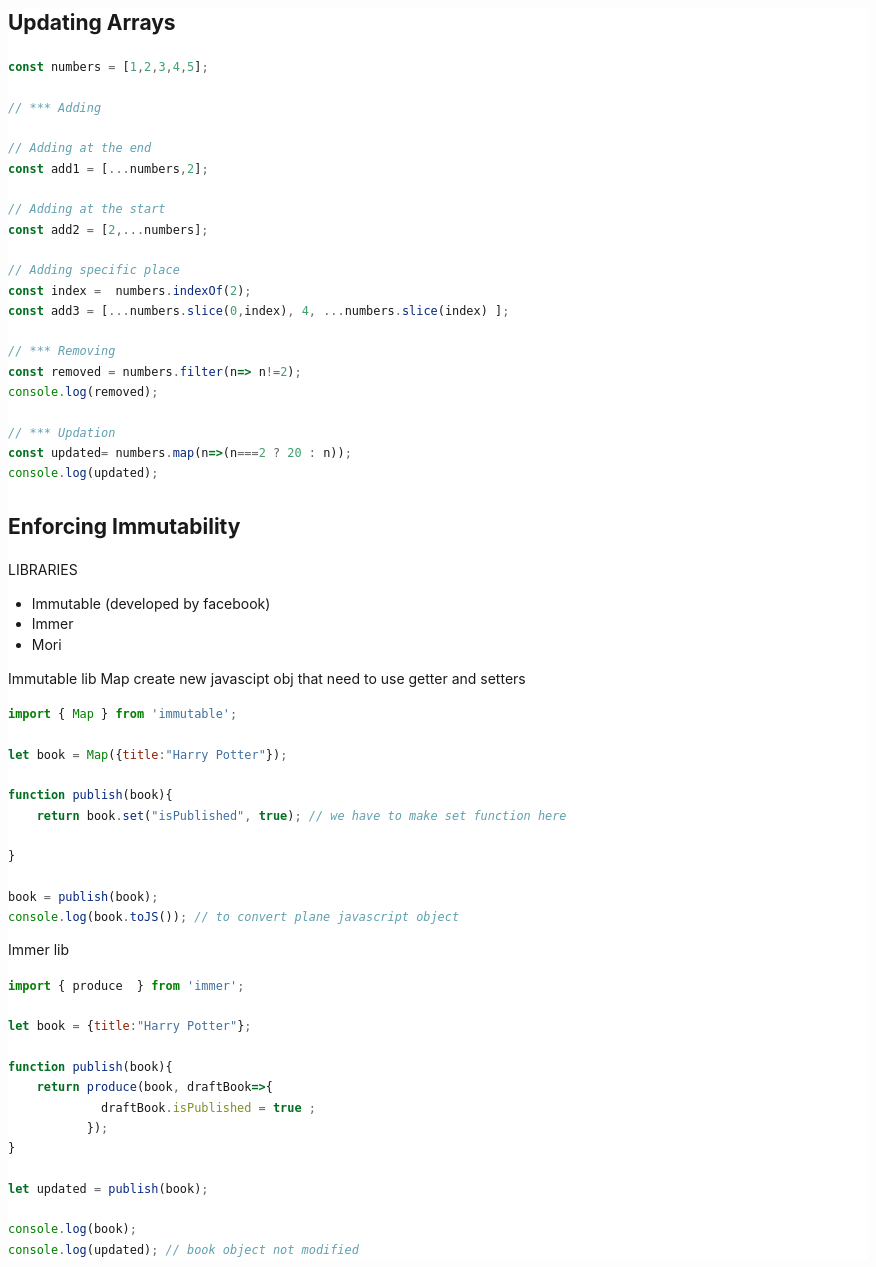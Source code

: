 ## Updating Arrays

```javaScript
const numbers = [1,2,3,4,5];

// *** Adding

// Adding at the end
const add1 = [...numbers,2];

// Adding at the start
const add2 = [2,...numbers];

// Adding specific place
const index =  numbers.indexOf(2);
const add3 = [...numbers.slice(0,index), 4, ...numbers.slice(index) ];

// *** Removing
const removed = numbers.filter(n=> n!=2);
console.log(removed);

// *** Updation
const updated= numbers.map(n=>(n===2 ? 20 : n));
console.log(updated);
```

## Enforcing Immutability

LIBRARIES
* Immutable (developed by facebook)
* Immer
* Mori


Immutable lib Map create new javascipt obj that need to use getter and setters
```javaScript
import { Map } from 'immutable';

let book = Map({title:"Harry Potter"});

function publish(book){
    return book.set("isPublished", true); // we have to make set function here

}

book = publish(book);
console.log(book.toJS()); // to convert plane javascript object
```

Immer lib
```javascript
import { produce  } from 'immer';

let book = {title:"Harry Potter"};

function publish(book){
    return produce(book, draftBook=>{
             draftBook.isPublished = true ;
           });
}

let updated = publish(book);

console.log(book);
console.log(updated); // book object not modified
```